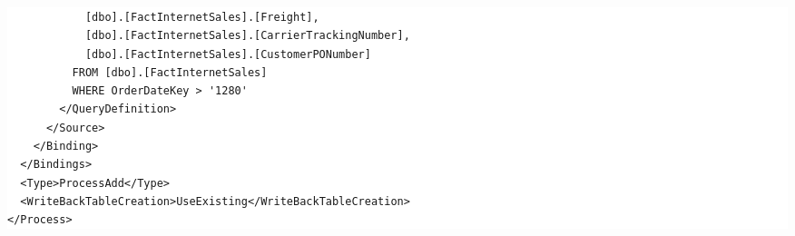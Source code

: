 ```  
            [dbo].[FactInternetSales].[Freight],  
            [dbo].[FactInternetSales].[CarrierTrackingNumber],  
            [dbo].[FactInternetSales].[CustomerPONumber]  
          FROM [dbo].[FactInternetSales]  
          WHERE OrderDateKey > '1280'  
        </QueryDefinition>  
      </Source>  
    </Binding>  
  </Bindings>  
  <Type>ProcessAdd</Type>  
  <WriteBackTableCreation>UseExisting</WriteBackTableCreation>  
</Process>  
```  
  
  
